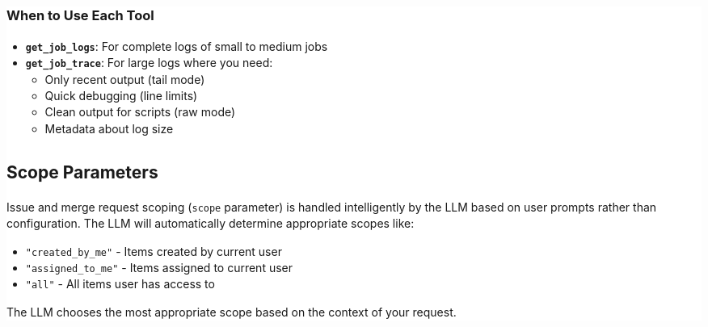 ### When to Use Each Tool

- **`get_job_logs`**: For complete logs of small to medium jobs
- **`get_job_trace`**: For large logs where you need:
  - Only recent output (tail mode)
  - Quick debugging (line limits)
  - Clean output for scripts (raw mode)
  - Metadata about log size

## Scope Parameters

Issue and merge request scoping (`scope` parameter) is handled intelligently by the LLM based on user prompts rather than configuration. The LLM will automatically determine appropriate scopes like:

- `"created_by_me"` - Items created by current user
- `"assigned_to_me"` - Items assigned to current user  
- `"all"` - All items user has access to

The LLM chooses the most appropriate scope based on the context of your request.